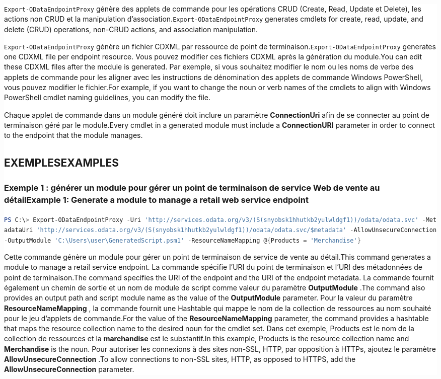 <span data-ttu-id="a9e79-111">`Export-ODataEndpointProxy` génère des applets de commande pour les opérations CRUD (Create, Read, Update et Delete), les actions non CRUD et la manipulation d’association.</span><span class="sxs-lookup"><span data-stu-id="a9e79-111">`Export-ODataEndpointProxy` generates cmdlets for create, read, update, and delete (CRUD) operations, non-CRUD actions, and association manipulation.</span></span>

<span data-ttu-id="a9e79-112">`Export-ODataEndpointProxy` génère un fichier CDXML par ressource de point de terminaison.</span><span class="sxs-lookup"><span data-stu-id="a9e79-112">`Export-ODataEndpointProxy` generates one CDXML file per endpoint resource.</span></span> <span data-ttu-id="a9e79-113">Vous pouvez modifier ces fichiers CDXML après la génération du module.</span><span class="sxs-lookup"><span data-stu-id="a9e79-113">You can edit these CDXML files after the module is generated.</span></span> <span data-ttu-id="a9e79-114">Par exemple, si vous souhaitez modifier le nom ou les noms de verbe des applets de commande pour les aligner avec les instructions de dénomination des applets de commande Windows PowerShell, vous pouvez modifier le fichier.</span><span class="sxs-lookup"><span data-stu-id="a9e79-114">For example, if you want to change the noun or verb names of the cmdlets to align with Windows PowerShell cmdlet naming guidelines, you can modify the file.</span></span>

<span data-ttu-id="a9e79-115">Chaque applet de commande dans un module généré doit inclure un paramètre **ConnectionUri** afin de se connecter au point de terminaison géré par le module.</span><span class="sxs-lookup"><span data-stu-id="a9e79-115">Every cmdlet in a generated module must include a **ConnectionURI** parameter in order to connect to the endpoint that the module manages.</span></span>

## <span data-ttu-id="a9e79-116">EXEMPLES</span><span class="sxs-lookup"><span data-stu-id="a9e79-116">EXAMPLES</span></span>

### <span data-ttu-id="a9e79-117">Exemple 1 : générer un module pour gérer un point de terminaison de service Web de vente au détail</span><span class="sxs-lookup"><span data-stu-id="a9e79-117">Example 1: Generate a module to manage a retail web service endpoint</span></span>

```powershell
PS C:\> Export-ODataEndpointProxy -Uri 'http://services.odata.org/v3/(S(snyobsk1hhutkb2yulwldgf1))/odata/odata.svc' -MetadataUri 'http://services.odata.org/v3/(S(snyobsk1hhutkb2yulwldgf1))/odata/odata.svc/$metadata' -AllowUnsecureConnection -OutputModule 'C:\Users\user\GeneratedScript.psm1' -ResourceNameMapping @{Products = 'Merchandise'}
```

<span data-ttu-id="a9e79-118">Cette commande génère un module pour gérer un point de terminaison de service de vente au détail.</span><span class="sxs-lookup"><span data-stu-id="a9e79-118">This command generates a module to manage a retail service endpoint.</span></span> <span data-ttu-id="a9e79-119">La commande spécifie l’URI du point de terminaison et l’URI des métadonnées de point de terminaison.</span><span class="sxs-lookup"><span data-stu-id="a9e79-119">The command specifies the URI of the endpoint and the URI of the endpoint metadata.</span></span> <span data-ttu-id="a9e79-120">La commande fournit également un chemin de sortie et un nom de module de script comme valeur du paramètre **OutputModule** .</span><span class="sxs-lookup"><span data-stu-id="a9e79-120">The command also provides an output path and script module name as the value of the **OutputModule** parameter.</span></span> <span data-ttu-id="a9e79-121">Pour la valeur du paramètre **ResourceNameMapping** , la commande fournit une Hashtable qui mappe le nom de la collection de ressources au nom souhaité pour le jeu d’applets de commande.</span><span class="sxs-lookup"><span data-stu-id="a9e79-121">For the value of the **ResourceNameMapping** parameter, the command provides a hashtable that maps the resource collection name to the desired noun for the cmdlet set.</span></span> <span data-ttu-id="a9e79-122">Dans cet exemple, Products est le nom de la collection de ressources et la **marchandise** est le substantif.</span><span class="sxs-lookup"><span data-stu-id="a9e79-122">In this example, Products is the resource collection name and **Merchandise** is the noun.</span></span> <span data-ttu-id="a9e79-123">Pour autoriser les connexions à des sites non-SSL, HTTP, par opposition à HTTPs, ajoutez le paramètre **AllowUnsecureConnection** .</span><span class="sxs-lookup"><span data-stu-id="a9e79-123">To allow connections to non-SSL sites, HTTP, as opposed to HTTPS, add the **AllowUnsecureConnection** parameter.</span></span>
